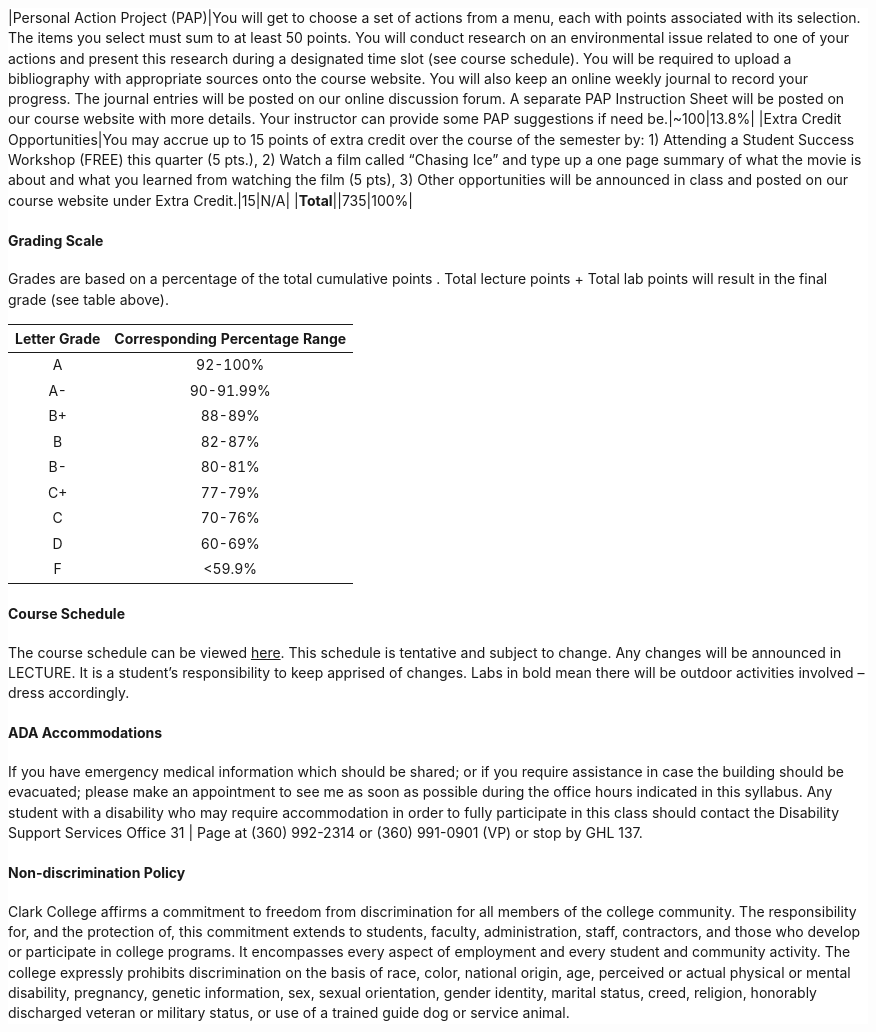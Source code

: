 |Personal Action Project (PAP)|You will get to choose a set of actions from a menu, each with points associated with its selection. The items you select must sum to at least 50 points. You will conduct research on an environmental issue related to one of your actions and present this research during a designated time slot (see course schedule). You will be required to upload a bibliography with appropriate sources onto the course website. You will also keep an online weekly journal to record your progress. The journal entries will be posted on our online discussion forum. A separate PAP Instruction Sheet will be posted on our course website with more details. Your instructor can provide some PAP suggestions if need be.|~100|13.8%|
|Extra Credit Opportunities|You may accrue up to 15 points of extra credit over the course of the semester by: 1) Attending a Student Success Workshop (FREE) this quarter (5 pts.), 2) Watch a film called “Chasing Ice” and type up a one page summary of what the movie is about and what you learned from watching the film (5 pts), 3) Other opportunities will be announced in class and posted on our course website under Extra Credit.|15|N/A|
|**Total**||735|100%|





#### Grading Scale



 Grades are based on a percentage of the total cumulative points
. Total lecture points + Total lab points will result in the final grade (see table above).

|Letter Grade|Corresponding Percentage Range|
|:---:|:---:|
|A|92-100%|
|A-|90-91.99%|
|B+|88-89%|
|B|82-87%|
|B-|80-81%|
|C+|77-79%|
|C|70-76%|
|D|60-69%|
|F|<59.9%|

#### Course Schedule

The course schedule can be viewed [here](https://docs.google.com/spreadsheets/d/1VzFvP5PEFnOKjtI4nmxta7PozU9ef0U8QVwFSYfWYOM/edit?usp=sharing). This schedule is tentative and subject to change. Any changes will be announced in LECTURE. It is a student’s responsibility to keep apprised of changes. Labs in bold mean there will be outdoor activities involved – dress accordingly.

#### ADA Accommodations
If you have emergency medical information which should be shared; or if you
require assistance in case the building should be evacuated; please make an appointment to see me as soon as
possible during the office hours indicated in this syllabus. Any student with a disability who may require
accommodation in order to fully participate in this class should contact the Disability Support Services Office
31 | Page
at (360) 992-2314 or (360) 991-0901 (VP) or stop by GHL 137.

#### Non-discrimination Policy
Clark College affirms a commitment to freedom from discrimination for all members of the college
community. The responsibility for, and the protection of, this commitment extends to students, faculty,
administration, staff, contractors, and those who develop or participate in college programs. It encompasses
every aspect of employment and every student and community activity. The college expressly prohibits
discrimination on the basis of race, color, national origin, age, perceived or actual physical or mental disability,
pregnancy, genetic information, sex, sexual orientation, gender identity, marital status, creed, religion,
honorably discharged veteran or military status, or use of a trained guide dog or service animal.
